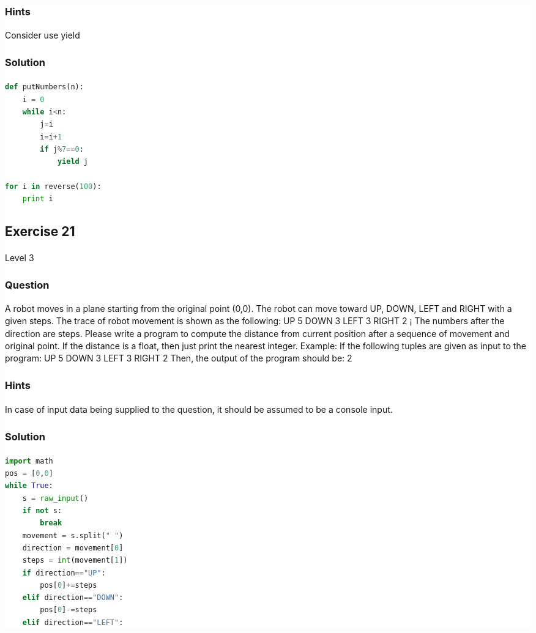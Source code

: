 ### Hints

Consider use yield

### Solution

```python
def putNumbers(n):
    i = 0
    while i<n:
        j=i
        i=i+1
        if j%7==0:
            yield j

for i in reverse(100):
    print i
```
## Exercise 21

Level 3

### Question

A robot moves in a plane starting from the original point (0,0). The robot can move toward UP, DOWN, LEFT and RIGHT with a given steps. The trace of robot movement is shown as the following:
UP 5
DOWN 3
LEFT 3
RIGHT 2
¡­
The numbers after the direction are steps. Please write a program to compute the distance from current position after a sequence of movement and original point. If the distance is a float, then just print the nearest integer.
Example:
If the following tuples are given as input to the program:
UP 5
DOWN 3
LEFT 3
RIGHT 2
Then, the output of the program should be:
2

### Hints

In case of input data being supplied to the question, it should be assumed to be a console input.

### Solution

```python
import math
pos = [0,0]
while True:
    s = raw_input()
    if not s:
        break
    movement = s.split(" ")
    direction = movement[0]
    steps = int(movement[1])
    if direction=="UP":
        pos[0]+=steps
    elif direction=="DOWN":
        pos[0]-=steps
    elif direction=="LEFT":
```